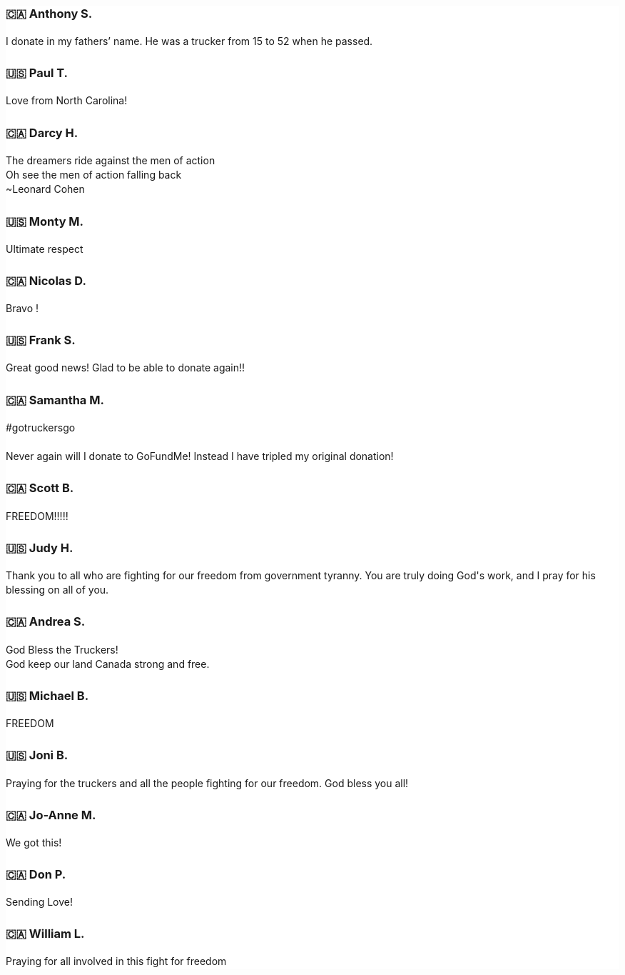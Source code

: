 ### 🇨🇦 Anthony S.
I donate in my fathers’ name. He was a trucker from 15 to 52 when he passed. 

### 🇺🇸 Paul T.
Love from North Carolina!

### 🇨🇦 Darcy H.
The dreamers ride against the men of action<br />Oh see the men of action falling back<br />~Leonard Cohen

### 🇺🇸 Monty M.
Ultimate respect

### 🇨🇦 Nicolas D.
Bravo !

### 🇺🇸 Frank S.
Great good news! Glad to be able to donate again!! 

### 🇨🇦 Samantha M.
#gotruckersgo <br /><br />Never again will I donate to GoFundMe! Instead I have tripled my original donation! 

### 🇨🇦 Scott  B.
FREEDOM!!!!!

### 🇺🇸 Judy H.
Thank you to all who are fighting for our freedom from government tyranny. You are truly doing God's work, and I pray for his blessing on all of you.

### 🇨🇦 Andrea S.
God Bless the Truckers!<br />God keep our land Canada strong and free.<br />

### 🇺🇸 Michael B.
FREEDOM

### 🇺🇸 Joni B.
Praying for the truckers and all the people fighting for our freedom.  God bless you all! 

### 🇨🇦 Jo-Anne M.
We got this! 

### 🇨🇦 Don P.
Sending Love!

### 🇨🇦 William L.
Praying for all involved in this fight for freedom 
